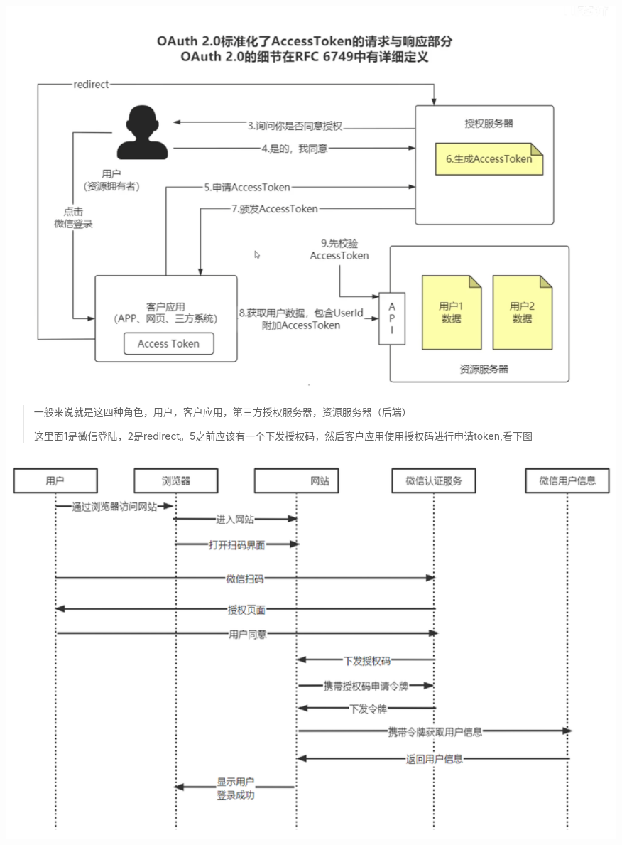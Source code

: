 ![image-20240604104820562](./assets/image-20240604104820562.png)

> 一般来说就是这四种角色，用户，客户应用，第三方授权服务器，资源服务器（后端） 
>
> 这里面1是微信登陆，2是redirect。5之前应该有一个下发授权码，然后客户应用使用授权码进行申请token,看下图

![](assets/OAuth.png)
